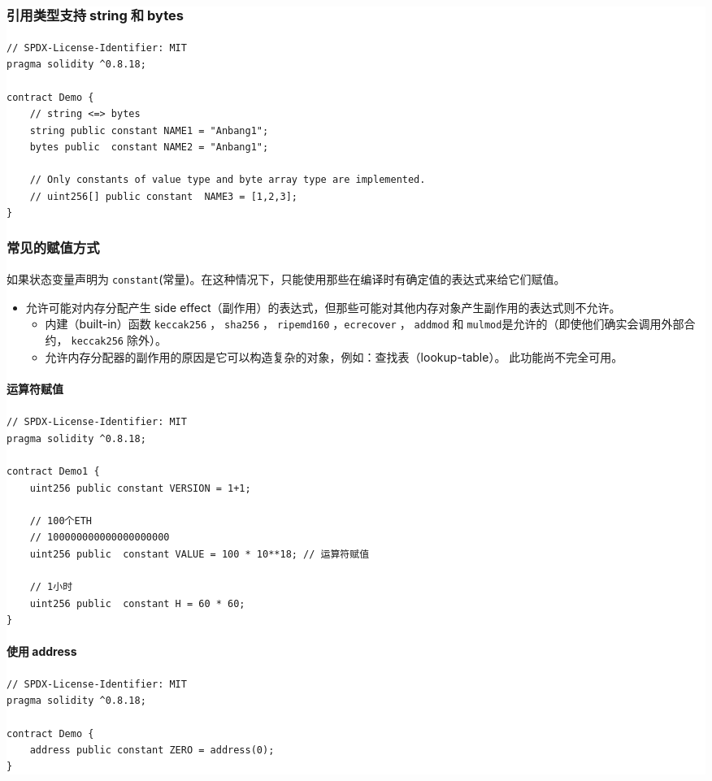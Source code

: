 

### 引用类型支持 string 和 bytes

```
// SPDX-License-Identifier: MIT
pragma solidity ^0.8.18;

contract Demo {
    // string <=> bytes
    string public constant NAME1 = "Anbang1";
    bytes public  constant NAME2 = "Anbang1";

    // Only constants of value type and byte array type are implemented.
    // uint256[] public constant  NAME3 = [1,2,3];
}
```

### 常见的赋值方式

如果状态变量声明为 `constant`(常量)。在这种情况下，只能使用那些在编译时有确定值的表达式来给它们赋值。

- 允许可能对内存分配产生 side effect（副作用）的表达式，但那些可能对其他内存对象产生副作用的表达式则不允许。
  - 内建（built-in）函数 `keccak256` ， `sha256` ， `ripemd160` ，`ecrecover` ， `addmod` 和 `mulmod`是允许的（即使他们确实会调用外部合约， `keccak256` 除外）。
  - 允许内存分配器的副作用的原因是它可以构造复杂的对象，例如：查找表（lookup-table）。 此功能尚不完全可用。

####  运算符赋值

```
// SPDX-License-Identifier: MIT
pragma solidity ^0.8.18;

contract Demo1 {
    uint256 public constant VERSION = 1+1;

    // 100个ETH
    // 100000000000000000000
    uint256 public  constant VALUE = 100 * 10**18; // 运算符赋值

    // 1小时
    uint256 public  constant H = 60 * 60;
}
```

####  使用 address

```
// SPDX-License-Identifier: MIT
pragma solidity ^0.8.18;

contract Demo {
    address public constant ZERO = address(0);
}
```
